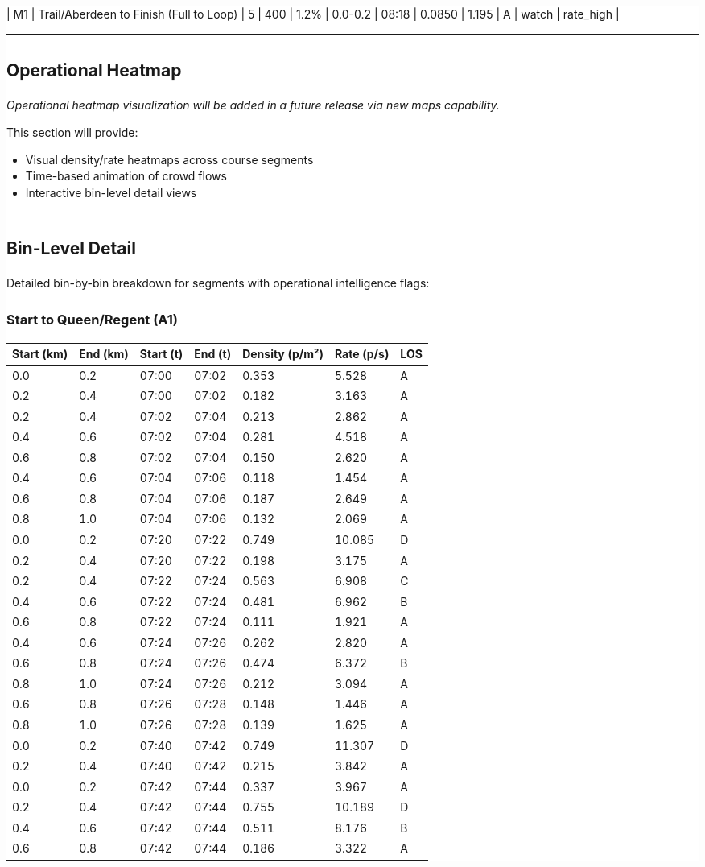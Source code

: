 | M1 | Trail/Aberdeen to Finish (Full to Loop) | 5 | 400 | 1.2% | 0.0-0.2 | 08:18 | 0.0850 | 1.195 | A | watch | rate_high |

---

## Operational Heatmap

*Operational heatmap visualization will be added in a future release via new maps capability.*

This section will provide:
- Visual density/rate heatmaps across course segments
- Time-based animation of crowd flows
- Interactive bin-level detail views

---

## Bin-Level Detail

Detailed bin-by-bin breakdown for segments with operational intelligence flags:

### Start to Queen/Regent (A1)

| Start (km) | End (km) | Start (t) | End (t) | Density (p/m²) | Rate (p/s) | LOS |
|------------|----------|-----------|---------|----------------|-------------|-----|
| 0.0 | 0.2 | 07:00 | 07:02 | 0.353 | 5.528 | A |
| 0.2 | 0.4 | 07:00 | 07:02 | 0.182 | 3.163 | A |
| 0.2 | 0.4 | 07:02 | 07:04 | 0.213 | 2.862 | A |
| 0.4 | 0.6 | 07:02 | 07:04 | 0.281 | 4.518 | A |
| 0.6 | 0.8 | 07:02 | 07:04 | 0.150 | 2.620 | A |
| 0.4 | 0.6 | 07:04 | 07:06 | 0.118 | 1.454 | A |
| 0.6 | 0.8 | 07:04 | 07:06 | 0.187 | 2.649 | A |
| 0.8 | 1.0 | 07:04 | 07:06 | 0.132 | 2.069 | A |
| 0.0 | 0.2 | 07:20 | 07:22 | 0.749 | 10.085 | D |
| 0.2 | 0.4 | 07:20 | 07:22 | 0.198 | 3.175 | A |
| 0.2 | 0.4 | 07:22 | 07:24 | 0.563 | 6.908 | C |
| 0.4 | 0.6 | 07:22 | 07:24 | 0.481 | 6.962 | B |
| 0.6 | 0.8 | 07:22 | 07:24 | 0.111 | 1.921 | A |
| 0.4 | 0.6 | 07:24 | 07:26 | 0.262 | 2.820 | A |
| 0.6 | 0.8 | 07:24 | 07:26 | 0.474 | 6.372 | B |
| 0.8 | 1.0 | 07:24 | 07:26 | 0.212 | 3.094 | A |
| 0.6 | 0.8 | 07:26 | 07:28 | 0.148 | 1.446 | A |
| 0.8 | 1.0 | 07:26 | 07:28 | 0.139 | 1.625 | A |
| 0.0 | 0.2 | 07:40 | 07:42 | 0.749 | 11.307 | D |
| 0.2 | 0.4 | 07:40 | 07:42 | 0.215 | 3.842 | A |
| 0.0 | 0.2 | 07:42 | 07:44 | 0.337 | 3.967 | A |
| 0.2 | 0.4 | 07:42 | 07:44 | 0.755 | 10.189 | D |
| 0.4 | 0.6 | 07:42 | 07:44 | 0.511 | 8.176 | B |
| 0.6 | 0.8 | 07:42 | 07:44 | 0.186 | 3.322 | A |
